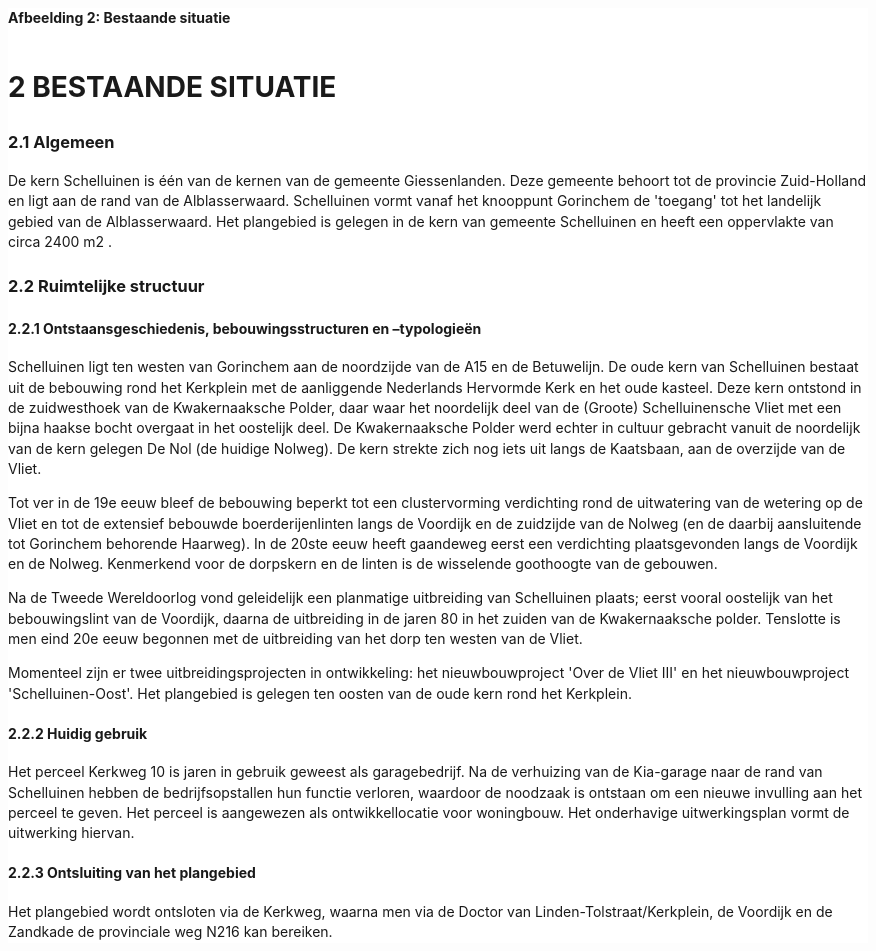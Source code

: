 **Afbeelding 2: Bestaande situatie**

# <span id="page-5-0"></span>**2 BESTAANDE SITUATIE**

### <span id="page-5-1"></span>**2.1 Algemeen**

De kern Schelluinen is één van de kernen van de gemeente Giessenlanden. Deze gemeente behoort tot de provincie Zuid-Holland en ligt aan de rand van de Alblasserwaard. Schelluinen vormt vanaf het knooppunt Gorinchem de 'toegang' tot het landelijk gebied van de Alblasserwaard. Het plangebied is gelegen in de kern van gemeente Schelluinen en heeft een oppervlakte van circa 2400 m2 .

### <span id="page-5-2"></span>**2.2 Ruimtelijke structuur**

#### <span id="page-5-3"></span>**2.2.1 Ontstaansgeschiedenis, bebouwingsstructuren en –typologieën**

Schelluinen ligt ten westen van Gorinchem aan de noordzijde van de A15 en de Betuwelijn. De oude kern van Schelluinen bestaat uit de bebouwing rond het Kerkplein met de aanliggende Nederlands Hervormde Kerk en het oude kasteel. Deze kern ontstond in de zuidwesthoek van de Kwakernaaksche Polder, daar waar het noordelijk deel van de (Groote) Schelluinensche Vliet met een bijna haakse bocht overgaat in het oostelijk deel. De Kwakernaaksche Polder werd echter in cultuur gebracht vanuit de noordelijk van de kern gelegen De Nol (de huidige Nolweg). De kern strekte zich nog iets uit langs de Kaatsbaan, aan de overzijde van de Vliet.

Tot ver in de 19e eeuw bleef de bebouwing beperkt tot een clustervorming verdichting rond de uitwatering van de wetering op de Vliet en tot de extensief bebouwde boerderijenlinten langs de Voordijk en de zuidzijde van de Nolweg (en de daarbij aansluitende tot Gorinchem behorende Haarweg). In de 20ste eeuw heeft gaandeweg eerst een verdichting plaatsgevonden langs de Voordijk en de Nolweg. Kenmerkend voor de dorpskern en de linten is de wisselende goothoogte van de gebouwen.

Na de Tweede Wereldoorlog vond geleidelijk een planmatige uitbreiding van Schelluinen plaats; eerst vooral oostelijk van het bebouwingslint van de Voordijk, daarna de uitbreiding in de jaren 80 in het zuiden van de Kwakernaaksche polder. Tenslotte is men eind 20e eeuw begonnen met de uitbreiding van het dorp ten westen van de Vliet.

Momenteel zijn er twee uitbreidingsprojecten in ontwikkeling: het nieuwbouwproject 'Over de Vliet III' en het nieuwbouwproject 'Schelluinen-Oost'. Het plangebied is gelegen ten oosten van de oude kern rond het Kerkplein.

#### <span id="page-5-4"></span>**2.2.2 Huidig gebruik**

Het perceel Kerkweg 10 is jaren in gebruik geweest als garagebedrijf. Na de verhuizing van de Kia-garage naar de rand van Schelluinen hebben de bedrijfsopstallen hun functie verloren, waardoor de noodzaak is ontstaan om een nieuwe invulling aan het perceel te geven. Het perceel is aangewezen als ontwikkellocatie voor woningbouw. Het onderhavige uitwerkingsplan vormt de uitwerking hiervan.

#### <span id="page-5-5"></span>**2.2.3 Ontsluiting van het plangebied**

Het plangebied wordt ontsloten via de Kerkweg, waarna men via de Doctor van Linden-Tolstraat/Kerkplein, de Voordijk en de Zandkade de provinciale weg N216 kan bereiken.
